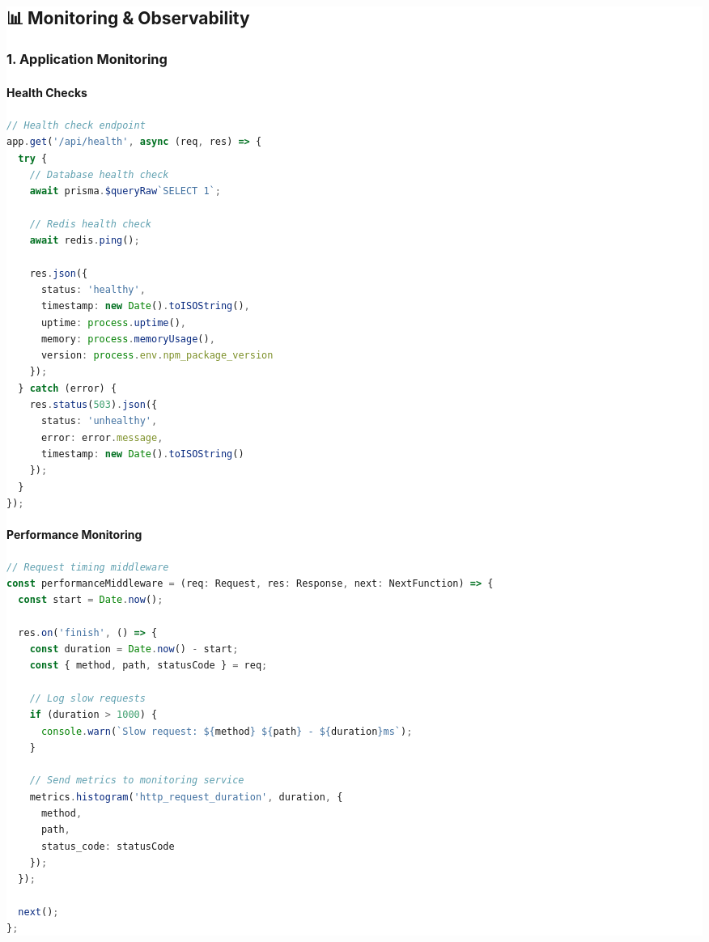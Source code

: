 ## 📊 Monitoring & Observability

### 1. Application Monitoring

#### Health Checks
```typescript
// Health check endpoint
app.get('/api/health', async (req, res) => {
  try {
    // Database health check
    await prisma.$queryRaw`SELECT 1`;
    
    // Redis health check
    await redis.ping();
    
    res.json({
      status: 'healthy',
      timestamp: new Date().toISOString(),
      uptime: process.uptime(),
      memory: process.memoryUsage(),
      version: process.env.npm_package_version
    });
  } catch (error) {
    res.status(503).json({
      status: 'unhealthy',
      error: error.message,
      timestamp: new Date().toISOString()
    });
  }
});
```

#### Performance Monitoring
```typescript
// Request timing middleware
const performanceMiddleware = (req: Request, res: Response, next: NextFunction) => {
  const start = Date.now();
  
  res.on('finish', () => {
    const duration = Date.now() - start;
    const { method, path, statusCode } = req;
    
    // Log slow requests
    if (duration > 1000) {
      console.warn(`Slow request: ${method} ${path} - ${duration}ms`);
    }
    
    // Send metrics to monitoring service
    metrics.histogram('http_request_duration', duration, {
      method,
      path,
      status_code: statusCode
    });
  });
  
  next();
};
```
